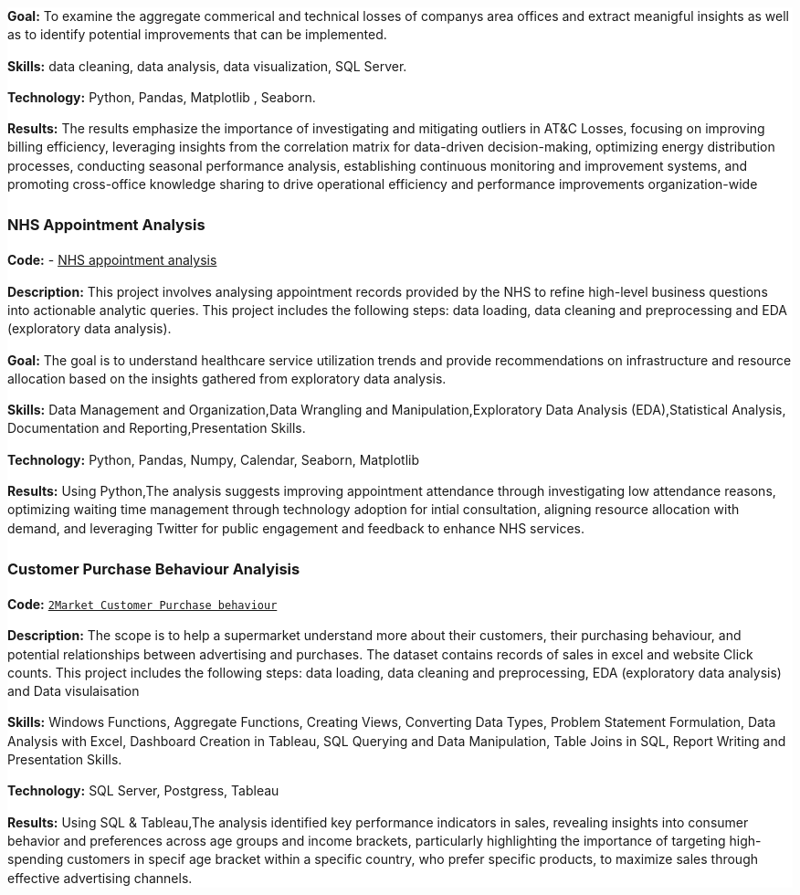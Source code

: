 **Goal:** To examine the aggregate commerical and technical losses of companys area offices and extract meanigful insights as well as to identify potential improvements that can be implemented.

**Skills:** data cleaning, data analysis, data visualization, SQL Server.

**Technology:** Python, Pandas, Matplotlib , Seaborn.

**Results:** The results emphasize the importance of investigating and mitigating outliers in AT&C Losses, focusing on improving billing efficiency, leveraging insights from the correlation matrix for data-driven decision-making, optimizing energy distribution processes, conducting seasonal performance analysis, establishing continuous monitoring and improvement systems, and promoting cross-office knowledge sharing to drive operational efficiency and performance improvements organization-wide

### NHS Appointment Analysis

**Code:** - [NHS appointment analysis](https://github.com/oneil213/PortfolioProjects/blob/main/NHS_appointment_analysis.ipynb)

**Description:** This project involves analysing appointment records provided by the NHS to refine high-level business questions into actionable analytic queries. This project includes the following steps: data loading, data cleaning and preprocessing and EDA (exploratory data analysis).

**Goal:** The goal is to understand healthcare service utilization trends and provide recommendations on infrastructure and resource allocation based on the insights gathered from exploratory data analysis.

**Skills:** Data Management and Organization,Data Wrangling and Manipulation,Exploratory Data Analysis (EDA),Statistical Analysis, Documentation and Reporting,Presentation Skills.

**Technology:** Python, Pandas, Numpy, Calendar, Seaborn, Matplotlib

**Results:** Using Python,The analysis suggests improving appointment attendance through investigating low attendance reasons, optimizing waiting time management through technology adoption for intial consultation, aligning resource allocation with demand, and leveraging Twitter for public engagement and feedback to enhance NHS services.

### Customer Purchase Behaviour Analyisis

**Code:** [`2Market Customer Purchase behaviour`](https://github.com/oneil213/PortfolioProjects/blob/main/2Market_customer_purchase_behaviour.sql)

**Description:** The scope is to help a supermarket understand more about their customers, their purchasing behaviour, and potential relationships between advertising and purchases. The dataset contains records of sales in excel and website Click counts. This project includes the following steps: data loading, data cleaning and preprocessing, EDA (exploratory data analysis) and Data visulaisation

**Skills:** Windows Functions, Aggregate Functions, Creating Views, Converting Data Types, Problem Statement Formulation, Data Analysis with Excel, Dashboard Creation in Tableau, SQL Querying and Data Manipulation, Table Joins in SQL, Report Writing and Presentation Skills.

**Technology:** SQL Server, Postgress, Tableau

**Results:** Using SQL & Tableau,The analysis identified key performance indicators in sales, revealing insights into consumer behavior and preferences across age groups and income brackets, particularly highlighting the importance of targeting high-spending customers in specif age bracket within a specific country, who prefer specific products, to maximize sales through effective advertising channels.
